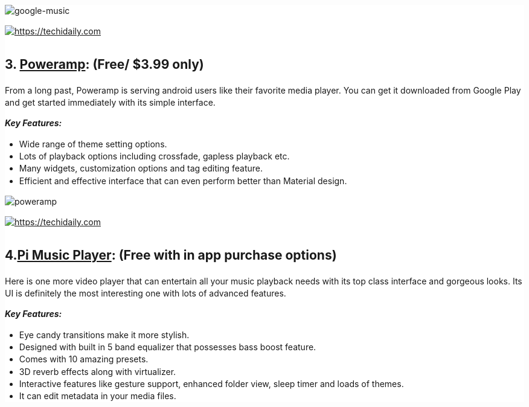![google-music ](https://images.wondershare.com/filmora/article-images/google-music.jpg)






<a href="https://aligracehair.sjv.io/c/5597632/2115917/19272" target="_top" id="2115917">
  <img src="//a.impactradius-go.com/display-ad/19272-2115917" border="0" alt="https://techidaily.com" width="320" height="90"/>
</a>
<img height="0" width="0" src="https://aligracehair.sjv.io/i/5597632/2115917/19272" style="position:absolute;visibility:hidden;" border="0" />





## 3\. [Poweramp](https://play.google.com/store/apps/details?id=com.maxmpz.audioplayer&hl=zh%5FCN): (Free/ $3.99 only)

From a long past, Poweramp is serving android users like their favorite media player. You can get it downloaded from Google Play and get started immediately with its simple interface.

**_Key Features:_**

* Wide range of theme setting options.
* Lots of playback options including crossfade, gapless playback etc.
* Many widgets, customization options and tag editing feature.
* Efficient and effective interface that can even perform better than Material design.

![poweramp](https://images.wondershare.com/filmora/article-images/poweramp.jpg)






<a href="https://bluettius.sjv.io/c/5597632/2139118/17108" target="_top" id="2139118">
  <img src="//a.impactradius-go.com/display-ad/17108-2139118" border="0" alt="https://techidaily.com" width="468" height="60"/>
</a>
<img height="0" width="0" src="https://bluettius.sjv.io/i/5597632/2139118/17108" style="position:absolute;visibility:hidden;" border="0" />





## 4.[Pi Music Player](https://play.google.com/store/apps/details?id=com.Project100Pi.themusicplayer&hl=zh): (Free with in app purchase options)

Here is one more video player that can entertain all your music playback needs with its top class interface and gorgeous looks. Its UI is definitely the most interesting one with lots of advanced features.

**_Key Features:_**

* Eye candy transitions make it more stylish.
* Designed with built in 5 band equalizer that possesses bass boost feature.
* Comes with 10 amazing presets.
* 3D reverb effects along with virtualizer.
* Interactive features like gesture support, enhanced folder view, sleep timer and loads of themes.
* It can edit metadata in your media files.
